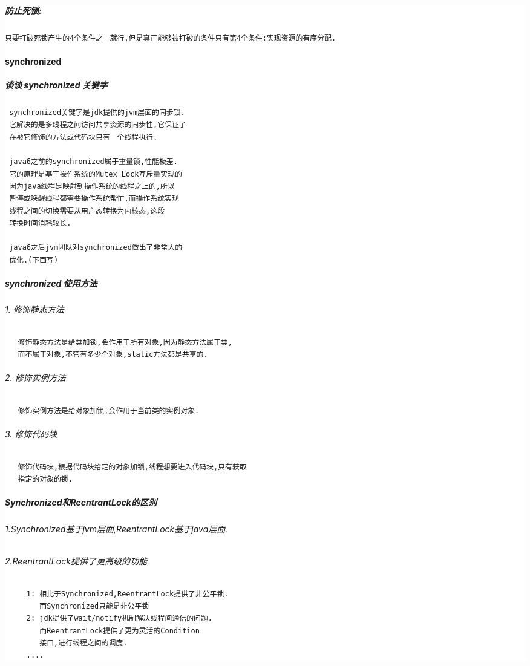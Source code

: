 ##### 防止死锁:

```
只要打破死锁产生的4个条件之一就行,但是真正能够被打破的条件只有第4个条件:实现资源的有序分配. 
```

#### synchronized

##### 谈谈 synchronized 关键字

```
 synchronized关键字是jdk提供的jvm层面的同步锁.
 它解决的是多线程之间访问共享资源的同步性,它保证了
 在被它修饰的方法或代码块只有一个线程执行.
 
 java6之前的synchronized属于重量锁,性能极差.
 它的原理是基于操作系统的Mutex Lock互斥量实现的
 因为java线程是映射到操作系统的线程之上的,所以
 暂停或唤醒线程都需要操作系统帮忙,而操作系统实现
 线程之间的切换需要从用户态转换为内核态,这段
 转换时间消耗较长.
 
 java6之后jvm团队对synchronized做出了非常大的
 优化.(下面写)
```

##### synchronized 使用方法

###### 1. 修饰静态方法

```
   修饰静态方法是给类加锁,会作用于所有对象,因为静态方法属于类,
   而不属于对象,不管有多少个对象,static方法都是共享的.
```

###### 2. 修饰实例方法

```
   修饰实例方法是给对象加锁,会作用于当前类的实例对象.      
```

###### 3. 修饰代码块

```
   修饰代码块,根据代码块给定的对象加锁,线程想要进入代码块,只有获取
   指定的对象的锁.
```

##### Synchronized和ReentrantLock的区别

###### 1.Synchronized基于jvm层面,ReentrantLock基于java层面.

###### 2.ReentrantLock提供了更高级的功能

```
     1: 相比于Synchronized,ReentrantLock提供了非公平锁.
        而Synchronized只能是非公平锁
     2: jdk提供了wait/notify机制解决线程间通信的问题.
        而ReentrantLock提供了更为灵活的Condition
        接口,进行线程之间的调度.
     ....   
```
